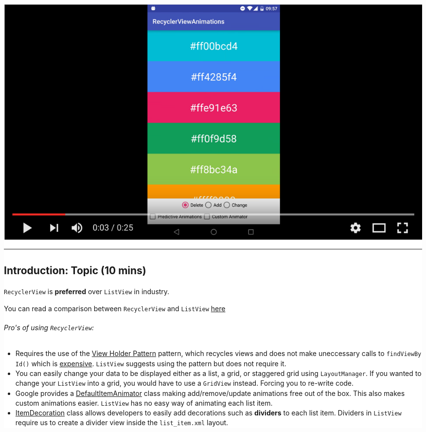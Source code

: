 [![RecyclerView Animations](rv_animations_video.png)](https://www.youtube.com/watch?v=HMd_aaFBM20&feature=youtu.be "RecyclerView Animations")


***

<a name="introduction"></a>
## Introduction: Topic (10 mins)

`RecyclerView` is **preferred** over `ListView` in industry.

You can read a comparison between `RecyclerView` and `ListView` [here](http://www.truiton.com/2015/03/android-recyclerview-vs-listview-comparison/)

###### Pro's of using `RecyclerView`:
- Requires the use of the [View Holder Pattern](https://developer.android.com/training/improving-layouts/smooth-scrolling.html#ViewHolder) pattern, which recycles views and does not make uneccessary calls to `findViewById()` which is [expensive](http://stackoverflow.com/questions/26037744/efficiency-of-findviewbyid). `ListView` suggests using the pattern but does not require it.
- You can easily change your data to be displayed either as a list, a grid, or staggered grid using `LayoutManager`. If you wanted to change your `ListView` into a grid, you would have to use a `GridView` instead. Forcing you to re-write code.
- Google provides a [DefaultItemAnimator](https://developer.android.com/reference/android/support/v7/widget/DefaultItemAnimator.html) class making add/remove/update animations free out of the box. This also makes custom animations easier. `ListView` has no easy way of animating each list item.
- [ItemDecoration](https://developer.android.com/reference/android/support/v7/widget/RecyclerView.ItemDecoration.html) class allows developers to easily add decorations such as **dividers** to each list item. Dividers in `ListView` require us to create a divider view inside the `list_item.xml` layout.
